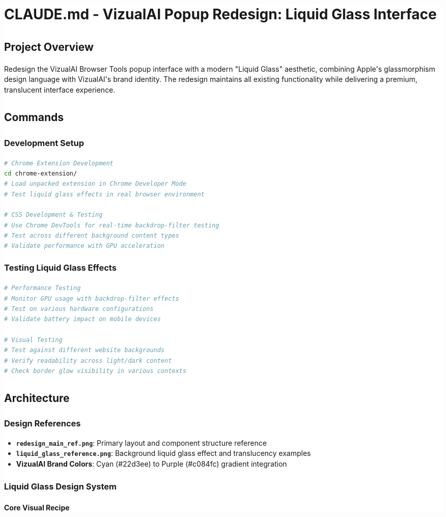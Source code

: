 # CLAUDE.md - VizualAI Popup Redesign: Liquid Glass Interface

## Project Overview

Redesign the VizualAI Browser Tools popup interface with a modern "Liquid Glass" aesthetic, combining Apple's glassmorphism design language with VizualAI's brand identity. The redesign maintains all existing functionality while delivering a premium, translucent interface experience.

## Commands

### Development Setup

```bash
# Chrome Extension Development
cd chrome-extension/
# Load unpacked extension in Chrome Developer Mode
# Test liquid glass effects in real browser environment

# CSS Development & Testing
# Use Chrome DevTools for real-time backdrop-filter testing
# Test across different background content types
# Validate performance with GPU acceleration
```

### Testing Liquid Glass Effects

```bash
# Performance Testing
# Monitor GPU usage with backdrop-filter effects
# Test on various hardware configurations
# Validate battery impact on mobile devices

# Visual Testing
# Test against different website backgrounds
# Verify readability across light/dark content
# Check border glow visibility in various contexts
```

## Architecture

### Design References

- **`redesign_main_ref.png`**: Primary layout and component structure reference
- **`liquid_glass_reference.png`**: Background liquid glass effect and translucency examples
- **VizualAI Brand Colors**: Cyan (#22d3ee) to Purple (#c084fc) gradient integration

### Liquid Glass Design System

#### **Core Visual Recipe**
